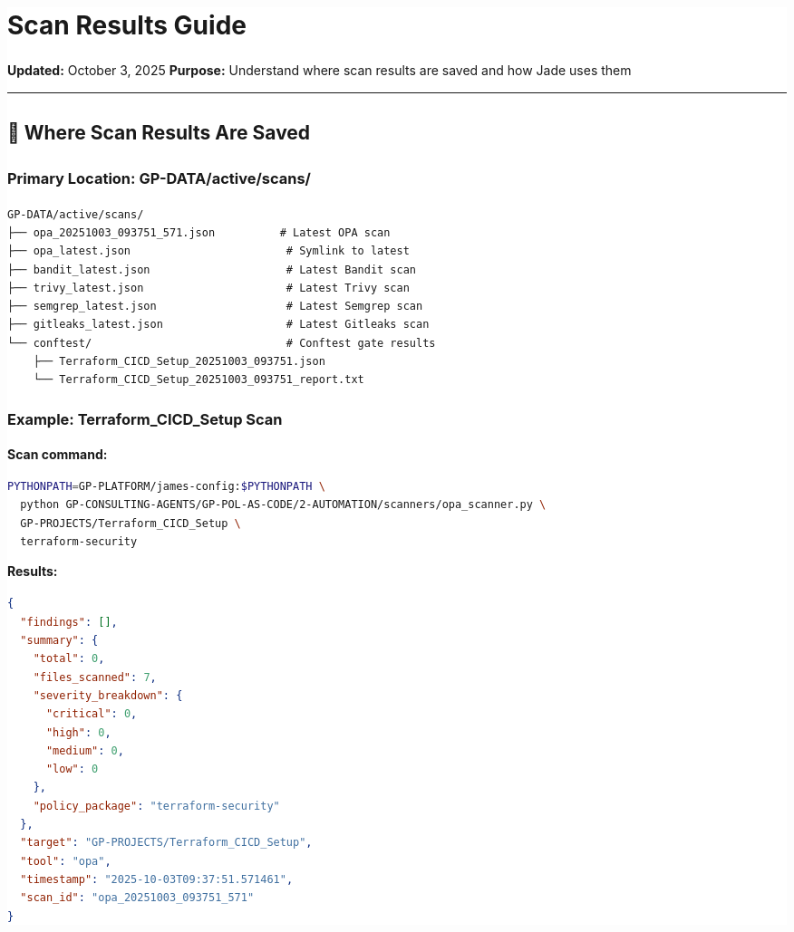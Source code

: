 # Scan Results Guide

**Updated:** October 3, 2025
**Purpose:** Understand where scan results are saved and how Jade uses them

---

## 📁 Where Scan Results Are Saved

### **Primary Location: GP-DATA/active/scans/**

```
GP-DATA/active/scans/
├── opa_20251003_093751_571.json          # Latest OPA scan
├── opa_latest.json                        # Symlink to latest
├── bandit_latest.json                     # Latest Bandit scan
├── trivy_latest.json                      # Latest Trivy scan
├── semgrep_latest.json                    # Latest Semgrep scan
├── gitleaks_latest.json                   # Latest Gitleaks scan
└── conftest/                              # Conftest gate results
    ├── Terraform_CICD_Setup_20251003_093751.json
    └── Terraform_CICD_Setup_20251003_093751_report.txt
```

### **Example: Terraform_CICD_Setup Scan**

**Scan command:**
```bash
PYTHONPATH=GP-PLATFORM/james-config:$PYTHONPATH \
  python GP-CONSULTING-AGENTS/GP-POL-AS-CODE/2-AUTOMATION/scanners/opa_scanner.py \
  GP-PROJECTS/Terraform_CICD_Setup \
  terraform-security
```

**Results:**
```json
{
  "findings": [],
  "summary": {
    "total": 0,
    "files_scanned": 7,
    "severity_breakdown": {
      "critical": 0,
      "high": 0,
      "medium": 0,
      "low": 0
    },
    "policy_package": "terraform-security"
  },
  "target": "GP-PROJECTS/Terraform_CICD_Setup",
  "tool": "opa",
  "timestamp": "2025-10-03T09:37:51.571461",
  "scan_id": "opa_20251003_093751_571"
}
```
